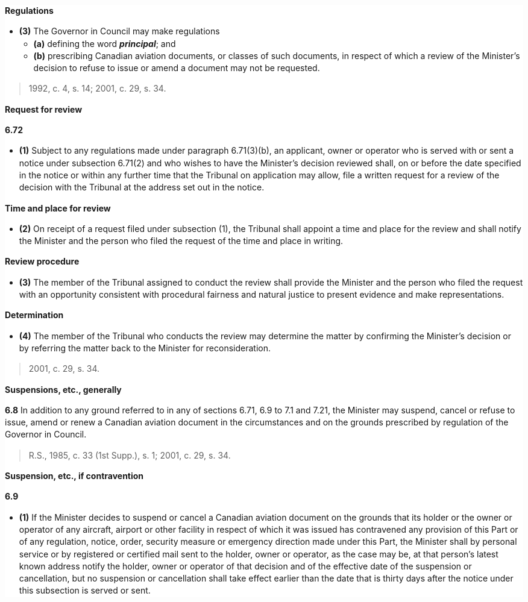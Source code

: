**Regulations**

- **(3)** The Governor in Council may make regulations
	- **(a)** defining the word ***principal***; and
	- **(b)** prescribing Canadian aviation documents, or classes of such documents, in respect of which a review of the Minister’s decision to refuse to issue or amend a document may not be requested.
> 1992, c. 4, s. 14; 2001, c. 29, s. 34.





**Request for review**

**6.72** 

- **(1)** Subject to any regulations made under paragraph 6.71(3)(b), an applicant, owner or operator who is served with or sent a notice under subsection 6.71(2) and who wishes to have the Minister’s decision reviewed shall, on or before the date specified in the notice or within any further time that the Tribunal on application may allow, file a written request for a review of the decision with the Tribunal at the address set out in the notice.

**Time and place for review**

- **(2)** On receipt of a request filed under subsection (1), the Tribunal shall appoint a time and place for the review and shall notify the Minister and the person who filed the request of the time and place in writing.

**Review procedure**

- **(3)** The member of the Tribunal assigned to conduct the review shall provide the Minister and the person who filed the request with an opportunity consistent with procedural fairness and natural justice to present evidence and make representations.

**Determination**

- **(4)** The member of the Tribunal who conducts the review may determine the matter by confirming the Minister’s decision or by referring the matter back to the Minister for reconsideration.
> 2001, c. 29, s. 34.





**Suspensions, etc., generally**

**6.8** In addition to any ground referred to in any of sections 6.71, 6.9 to 7.1 and 7.21, the Minister may suspend, cancel or refuse to issue, amend or renew a Canadian aviation document in the circumstances and on the grounds prescribed by regulation of the Governor in Council.
> R.S., 1985, c. 33 (1st Supp.), s. 1; 2001, c. 29, s. 34.





**Suspension, etc., if contravention**

**6.9** 

- **(1)** If the Minister decides to suspend or cancel a Canadian aviation document on the grounds that its holder or the owner or operator of any aircraft, airport or other facility in respect of which it was issued has contravened any provision of this Part or of any regulation, notice, order, security measure or emergency direction made under this Part, the Minister shall by personal service or by registered or certified mail sent to the holder, owner or operator, as the case may be, at that person’s latest known address notify the holder, owner or operator of that decision and of the effective date of the suspension or cancellation, but no suspension or cancellation shall take effect earlier than the date that is thirty days after the notice under this subsection is served or sent.

